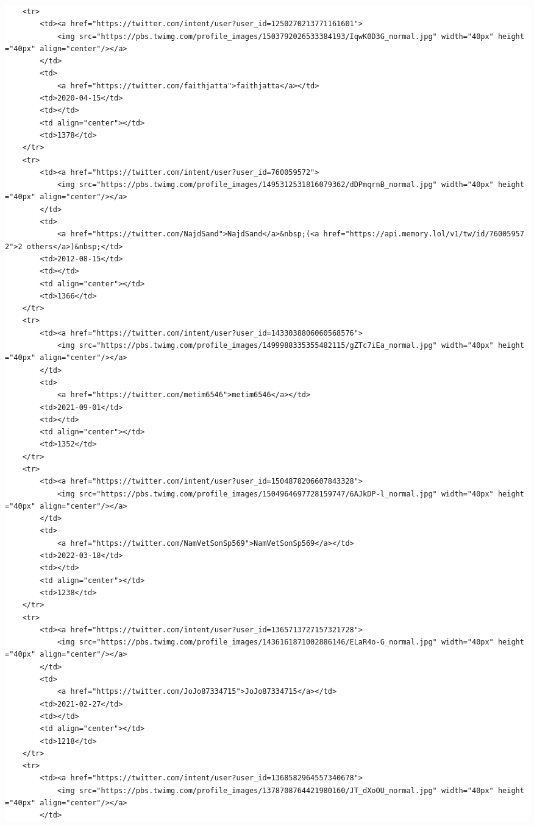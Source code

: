         <tr>
            <td><a href="https://twitter.com/intent/user?user_id=1250270213771161601">
                <img src="https://pbs.twimg.com/profile_images/1503792026533384193/IqwK0D3G_normal.jpg" width="40px" height="40px" align="center"/></a>
            </td>
            <td>
                <a href="https://twitter.com/faithjatta">faithjatta</a></td>
            <td>2020-04-15</td>
            <td></td>
            <td align="center"></td>
            <td>1378</td>
        </tr>
        <tr>
            <td><a href="https://twitter.com/intent/user?user_id=760059572">
                <img src="https://pbs.twimg.com/profile_images/1495312531816079362/dDPmqrnB_normal.jpg" width="40px" height="40px" align="center"/></a>
            </td>
            <td>
                <a href="https://twitter.com/NajdSand">NajdSand</a>&nbsp;(<a href="https://api.memory.lol/v1/tw/id/760059572">2 others</a>)&nbsp;</td>
            <td>2012-08-15</td>
            <td></td>
            <td align="center"></td>
            <td>1366</td>
        </tr>
        <tr>
            <td><a href="https://twitter.com/intent/user?user_id=1433038806060568576">
                <img src="https://pbs.twimg.com/profile_images/1499988335355482115/gZTc7iEa_normal.jpg" width="40px" height="40px" align="center"/></a>
            </td>
            <td>
                <a href="https://twitter.com/metim6546">metim6546</a></td>
            <td>2021-09-01</td>
            <td></td>
            <td align="center"></td>
            <td>1352</td>
        </tr>
        <tr>
            <td><a href="https://twitter.com/intent/user?user_id=1504878206607843328">
                <img src="https://pbs.twimg.com/profile_images/1504964697728159747/6AJkDP-l_normal.jpg" width="40px" height="40px" align="center"/></a>
            </td>
            <td>
                <a href="https://twitter.com/NamVetSonSp569">NamVetSonSp569</a></td>
            <td>2022-03-18</td>
            <td></td>
            <td align="center"></td>
            <td>1238</td>
        </tr>
        <tr>
            <td><a href="https://twitter.com/intent/user?user_id=1365713727157321728">
                <img src="https://pbs.twimg.com/profile_images/1436161871002886146/ELaR4o-G_normal.jpg" width="40px" height="40px" align="center"/></a>
            </td>
            <td>
                <a href="https://twitter.com/JoJo87334715">JoJo87334715</a></td>
            <td>2021-02-27</td>
            <td></td>
            <td align="center"></td>
            <td>1218</td>
        </tr>
        <tr>
            <td><a href="https://twitter.com/intent/user?user_id=1368582964557340678">
                <img src="https://pbs.twimg.com/profile_images/1378708764421980160/JT_dXoOU_normal.jpg" width="40px" height="40px" align="center"/></a>
            </td>